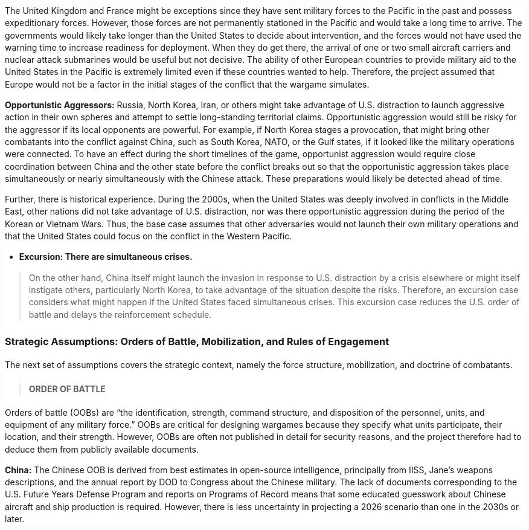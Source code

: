 The United Kingdom and France might be exceptions since they have sent military forces to the Pacific in the past and possess expeditionary forces. However, those forces are not permanently stationed in the Pacific and would take a long time to arrive. The governments would likely take longer than the United States to decide about intervention, and the forces would not have used the warning time to increase readiness for deployment. When they do get there, the arrival of one or two small aircraft carriers and nuclear attack submarines would be useful but not decisive. The ability of other European countries to provide military aid to the United States in the Pacific is extremely limited even if these countries wanted to help. Therefore, the project assumed that Europe would not be a factor in the initial stages of the conflict that the wargame simulates.

__Opportunistic Aggressors:__ Russia, North Korea, Iran, or others might take advantage of U.S. distraction to launch aggressive action in their own spheres and attempt to settle long-standing territorial claims. Opportunistic aggression would still be risky for the aggressor if its local opponents are powerful. For example, if North Korea stages a provocation, that might bring other combatants into the conflict against China, such as South Korea, NATO, or the Gulf states, if it looked like the military operations were connected. To have an effect during the short timelines of the game, opportunist aggression would require close coordination between China and the other state before the conflict breaks out so that the opportunistic aggression takes place simultaneously or nearly simultaneously with the Chinese attack. These preparations would likely be detected ahead of time.

Further, there is historical experience. During the 2000s, when the United States was deeply involved in conflicts in the Middle East, other nations did not take advantage of U.S. distraction, nor was there opportunistic aggression during the period of the Korean or Vietnam Wars. Thus, the base case assumes that other adversaries would not launch their own military operations and that the United States could focus on the conflict in the Western Pacific.

- __Excursion: There are simultaneous crises.__

> On the other hand, China itself might launch the invasion in response to U.S. distraction by a crisis elsewhere or might itself instigate others, particularly North Korea, to take advantage of the situation despite the risks. Therefore, an excursion case considers what might happen if the United States faced simultaneous crises. This excursion case reduces the U.S. order of battle and delays the reinforcement schedule.


### Strategic Assumptions: Orders of Battle, Mobilization, and Rules of Engagement

The next set of assumptions covers the strategic context, namely the force structure, mobilization, and doctrine of combatants.

> #### ORDER OF BATTLE

Orders of battle (OOBs) are “the identification, strength, command structure, and disposition of the personnel, units, and equipment of any military force.” OOBs are critical for designing wargames because they specify what units participate, their location, and their strength. However, OOBs are often not published in detail for security reasons, and the project therefore had to deduce them from publicly available documents.

__China:__ The Chinese OOB is derived from best estimates in open-source intelligence, principally from IISS, Jane’s weapons descriptions, and the annual report by DOD to Congress about the Chinese military. The lack of documents corresponding to the U.S. Future Years Defense Program and reports on Programs of Record means that some educated guesswork about Chinese aircraft and ship production is required. However, there is less uncertainty in projecting a 2026 scenario than one in the 2030s or later.
